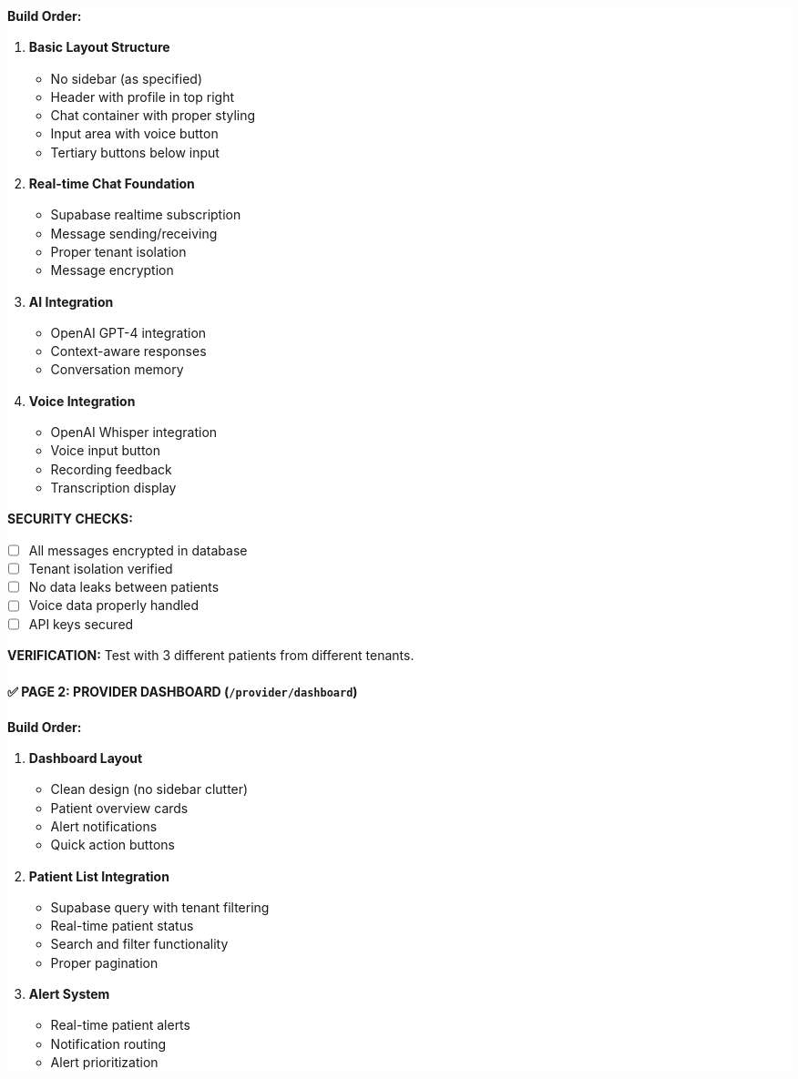 **Build Order:**
1. **Basic Layout Structure**
   - No sidebar (as specified)
   - Header with profile in top right
   - Chat container with proper styling
   - Input area with voice button
   - Tertiary buttons below input

2. **Real-time Chat Foundation**
   - Supabase realtime subscription
   - Message sending/receiving
   - Proper tenant isolation
   - Message encryption

3. **AI Integration**
   - OpenAI GPT-4 integration
   - Context-aware responses
   - Conversation memory

4. **Voice Integration**
   - OpenAI Whisper integration
   - Voice input button
   - Recording feedback
   - Transcription display

**SECURITY CHECKS:**
- [ ] All messages encrypted in database
- [ ] Tenant isolation verified
- [ ] No data leaks between patients
- [ ] Voice data properly handled
- [ ] API keys secured

**VERIFICATION:** Test with 3 different patients from different tenants.

#### ✅ **PAGE 2: PROVIDER DASHBOARD (`/provider/dashboard`)**

**Build Order:**
1. **Dashboard Layout**
   - Clean design (no sidebar clutter)
   - Patient overview cards
   - Alert notifications
   - Quick action buttons

2. **Patient List Integration**
   - Supabase query with tenant filtering
   - Real-time patient status
   - Search and filter functionality
   - Proper pagination

3. **Alert System**
   - Real-time patient alerts
   - Notification routing
   - Alert prioritization
